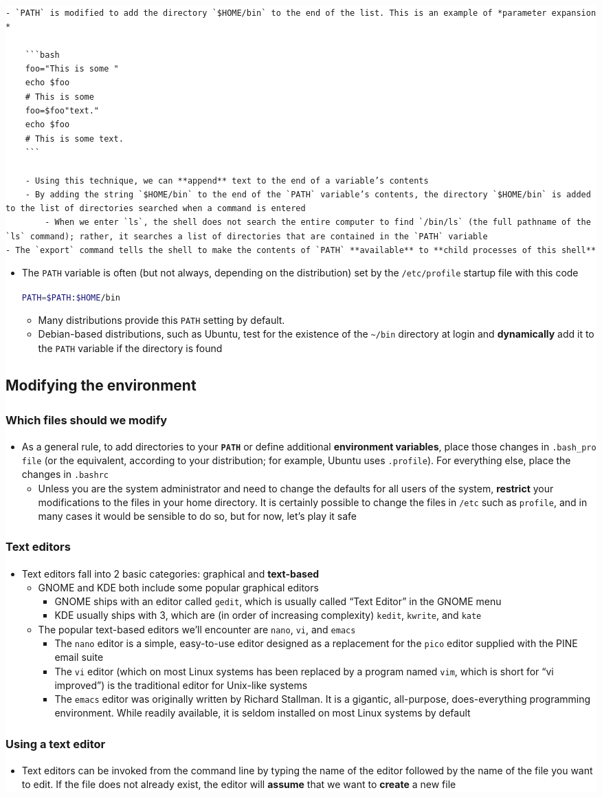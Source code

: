     - `PATH` is modified to add the directory `$HOME/bin` to the end of the list. This is an example of *parameter expansion*
    	
        ```bash
        foo="This is some "
        echo $foo
        # This is some
        foo=$foo"text."
        echo $foo
        # This is some text.
        ```
    
        - Using this technique, we can **append** text to the end of a variable’s contents
        - By adding the string `$HOME/bin` to the end of the `PATH` variable’s contents, the directory `$HOME/bin` is added to the list of directories searched when a command is entered
            - When we enter `ls`, the shell does not search the entire computer to find `/bin/ls` (the full pathname of the `ls` command); rather, it searches a list of directories that are contained in the `PATH` variable
    - The `export` command tells the shell to make the contents of `PATH` **available** to **child processes of this shell**
- The `PATH` variable is often (but not always, depending on the distribution) set by the `/etc/profile` startup file with this code
	
    ```sh
    PATH=$PATH:$HOME/bin
    ```

    - Many distributions provide this `PATH` setting by default. 
    - Debian-based distributions, such as Ubuntu, test for the existence of the `~/bin` directory at login and **dynamically** add it to the `PATH` variable if the directory is found
## Modifying the environment
### Which files should we modify
- As a general rule, to add directories to your **`PATH`** or define additional **environment variables**, place those changes in `.bash_profile` (or the equivalent, according to your distribution; for example, Ubuntu uses `.profile`). For everything else, place the changes in `.bashrc`
    - Unless you are the system administrator and need to change the defaults for all users of the system, **restrict** your modifications to the files in your home directory. It is certainly possible to change the files in `/etc` such as `profile`, and in many cases it would be sensible to do so, but for now, let’s play it safe
### Text editors
- Text editors fall into 2 basic categories: graphical and **text-based**
    - GNOME and KDE both include some popular graphical editors
        - GNOME ships with an editor called `gedit`, which is usually called “Text Editor” in the GNOME menu
        - KDE usually ships with 3, which are (in order of increasing complexity) `kedit`, `kwrite`, and `kate`
    - The popular text-based editors we’ll encounter are `nano`, `vi`, and `emacs`
        - The `nano` editor is a simple, easy-to-use editor designed as a replacement for the `pico` editor supplied with the PINE email suite
        - The `vi` editor (which on most Linux systems has been replaced by a program named `vim`, which is short for “vi improved”) is the traditional editor for Unix-like systems
        - The `emacs` editor was originally written by Richard Stallman. It is a gigantic, all-purpose, does-everything programming environment. While readily available, it is seldom installed on most Linux systems by default
### Using a text editor
- Text editors can be invoked from the command line by typing the name of the editor followed by the name of the file you want to edit. If the file does not already exist, the editor will **assume** that we want to **create** a new file